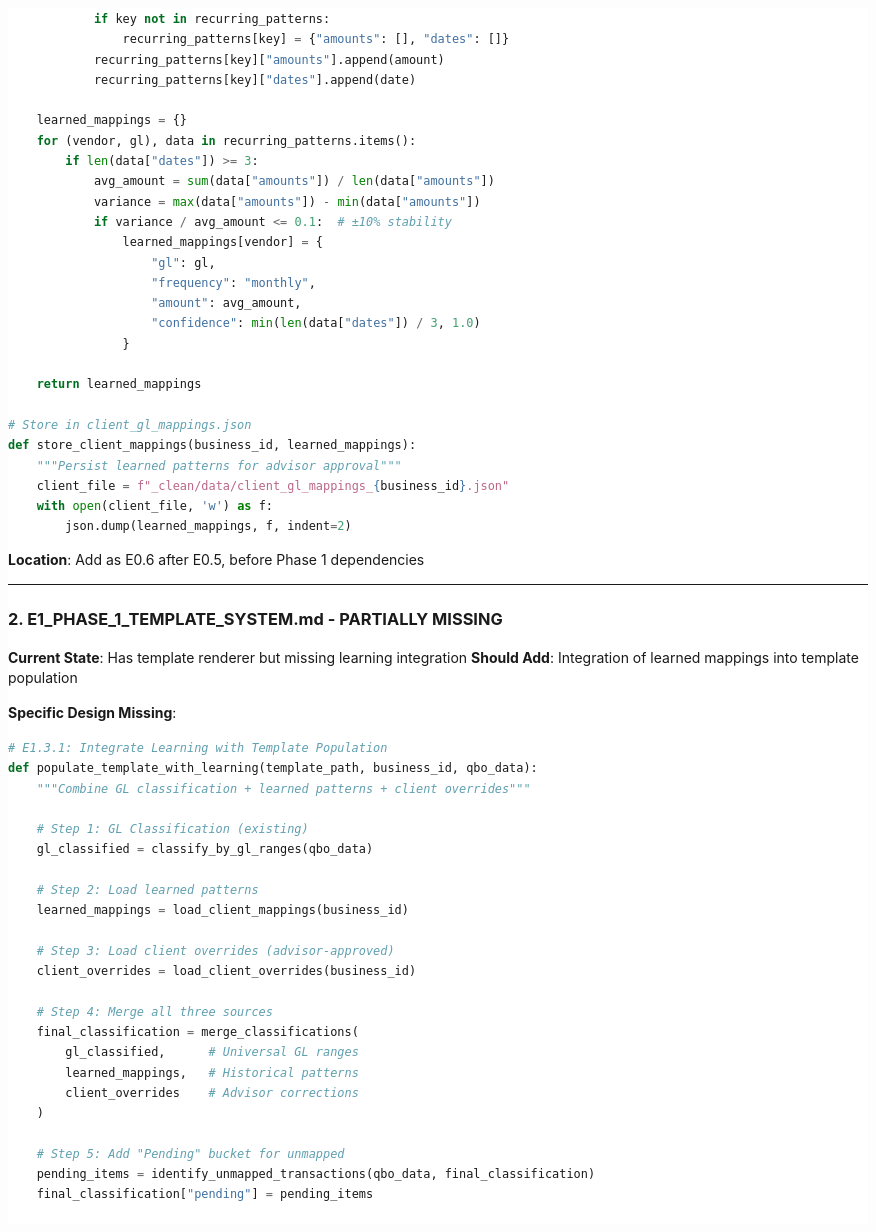 ```python
            if key not in recurring_patterns:
                recurring_patterns[key] = {"amounts": [], "dates": []}
            recurring_patterns[key]["amounts"].append(amount)
            recurring_patterns[key]["dates"].append(date)
    
    learned_mappings = {}
    for (vendor, gl), data in recurring_patterns.items():
        if len(data["dates"]) >= 3:
            avg_amount = sum(data["amounts"]) / len(data["amounts"])
            variance = max(data["amounts"]) - min(data["amounts"])
            if variance / avg_amount <= 0.1:  # ±10% stability
                learned_mappings[vendor] = {
                    "gl": gl, 
                    "frequency": "monthly", 
                    "amount": avg_amount,
                    "confidence": min(len(data["dates"]) / 3, 1.0)
                }
    
    return learned_mappings

# Store in client_gl_mappings.json
def store_client_mappings(business_id, learned_mappings):
    """Persist learned patterns for advisor approval"""
    client_file = f"_clean/data/client_gl_mappings_{business_id}.json"
    with open(client_file, 'w') as f:
        json.dump(learned_mappings, f, indent=2)
```

**Location**: Add as E0.6 after E0.5, before Phase 1 dependencies

---

### **2. E1_PHASE_1_TEMPLATE_SYSTEM.md - PARTIALLY MISSING**

**Current State**: Has template renderer but missing learning integration
**Should Add**: Integration of learned mappings into template population

**Specific Design Missing**:
```python
# E1.3.1: Integrate Learning with Template Population
def populate_template_with_learning(template_path, business_id, qbo_data):
    """Combine GL classification + learned patterns + client overrides"""
    
    # Step 1: GL Classification (existing)
    gl_classified = classify_by_gl_ranges(qbo_data)
    
    # Step 2: Load learned patterns
    learned_mappings = load_client_mappings(business_id)
    
    # Step 3: Load client overrides (advisor-approved)
    client_overrides = load_client_overrides(business_id)
    
    # Step 4: Merge all three sources
    final_classification = merge_classifications(
        gl_classified,      # Universal GL ranges
        learned_mappings,   # Historical patterns
        client_overrides    # Advisor corrections
    )
    
    # Step 5: Add "Pending" bucket for unmapped
    pending_items = identify_unmapped_transactions(qbo_data, final_classification)
    final_classification["pending"] = pending_items
    
```
